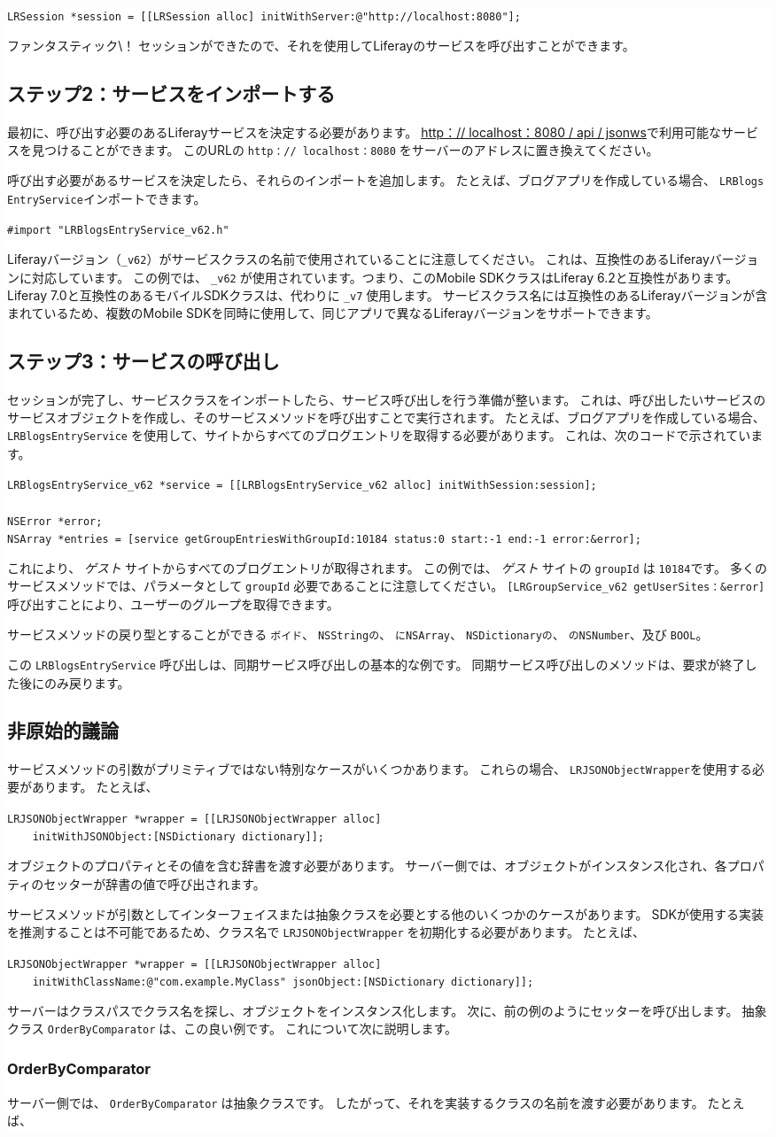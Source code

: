     LRSession *session = [[LRSession alloc] initWithServer:@"http://localhost:8080"];

ファンタスティック\！ セッションができたので、それを使用してLiferayのサービスを呼び出すことができます。

## ステップ2：サービスをインポートする

最初に、呼び出す必要のあるLiferayサービスを決定する必要があります。 [http：// localhost：8080 / api / jsonws](http://localhost:8080/api/jsonws)で利用可能なサービスを見つけることができます。 このURLの `http：// localhost：8080` をサーバーのアドレスに置き換えてください。

呼び出す必要があるサービスを決定したら、それらのインポートを追加します。 たとえば、ブログアプリを作成している場合、 `LRBlogsEntryService`インポートできます。

    #import "LRBlogsEntryService_v62.h"

Liferayバージョン（`_v62`）がサービスクラスの名前で使用されていることに注意してください。 これは、互換性のあるLiferayバージョンに対応しています。 この例では、 `_v62` が使用されています。つまり、このMobile SDKクラスはLiferay 6.2と互換性があります。 Liferay 7.0と互換性のあるモバイルSDKクラスは、代わりに `_v7` 使用します。 サービスクラス名には互換性のあるLiferayバージョンが含まれているため、複数のMobile SDKを同時に使用して、同じアプリで異なるLiferayバージョンをサポートできます。

## ステップ3：サービスの呼び出し

セッションが完了し、サービスクラスをインポートしたら、サービス呼び出しを行う準備が整います。 これは、呼び出したいサービスのサービスオブジェクトを作成し、そのサービスメソッドを呼び出すことで実行されます。 たとえば、ブログアプリを作成している場合、 `LRBlogsEntryService` を使用して、サイトからすべてのブログエントリを取得する必要があります。 これは、次のコードで示されています。

    LRBlogsEntryService_v62 *service = [[LRBlogsEntryService_v62 alloc] initWithSession:session];
    
    NSError *error;
    NSArray *entries = [service getGroupEntriesWithGroupId:10184 status:0 start:-1 end:-1 error:&error];

これにより、 *ゲスト* サイトからすべてのブログエントリが取得されます。 この例では、 *ゲスト* サイトの `groupId` は `10184`です。 多くのサービスメソッドでは、パラメータとして `groupId` 必要であることに注意してください。 `[LRGroupService_v62 getUserSites：&error]`呼び出すことにより、ユーザーのグループを取得できます。

サービスメソッドの戻り型とすることができる `ボイド`、 `NSStringの`、 `にNSArray`、 `NSDictionaryの`、 `のNSNumber`、及び `BOOL`。

この `LRBlogsEntryService` 呼び出しは、同期サービス呼び出しの基本的な例です。 同期サービス呼び出しのメソッドは、要求が終了した後にのみ戻ります。

## 非原始的議論

サービスメソッドの引数がプリミティブではない特別なケースがいくつかあります。 これらの場合、 `LRJSONObjectWrapper`を使用する必要があります。 たとえば、

    LRJSONObjectWrapper *wrapper = [[LRJSONObjectWrapper alloc] 
        initWithJSONObject:[NSDictionary dictionary]];

オブジェクトのプロパティとその値を含む辞書を渡す必要があります。 サーバー側では、オブジェクトがインスタンス化され、各プロパティのセッターが辞書の値で呼び出されます。

サービスメソッドが引数としてインターフェイスまたは抽象クラスを必要とする他のいくつかのケースがあります。 SDKが使用する実装を推測することは不可能であるため、クラス名で `LRJSONObjectWrapper` を初期化する必要があります。 たとえば、

    LRJSONObjectWrapper *wrapper = [[LRJSONObjectWrapper alloc] 
        initWithClassName:@"com.example.MyClass" jsonObject:[NSDictionary dictionary]];

サーバーはクラスパスでクラス名を探し、オブジェクトをインスタンス化します。 次に、前の例のようにセッターを呼び出します。 抽象クラス `OrderByComparator` は、この良い例です。 これについて次に説明します。

### OrderByComparator

サーバー側では、 `OrderByComparator` は抽象クラスです。 したがって、それを実装するクラスの名前を渡す必要があります。 たとえば、
